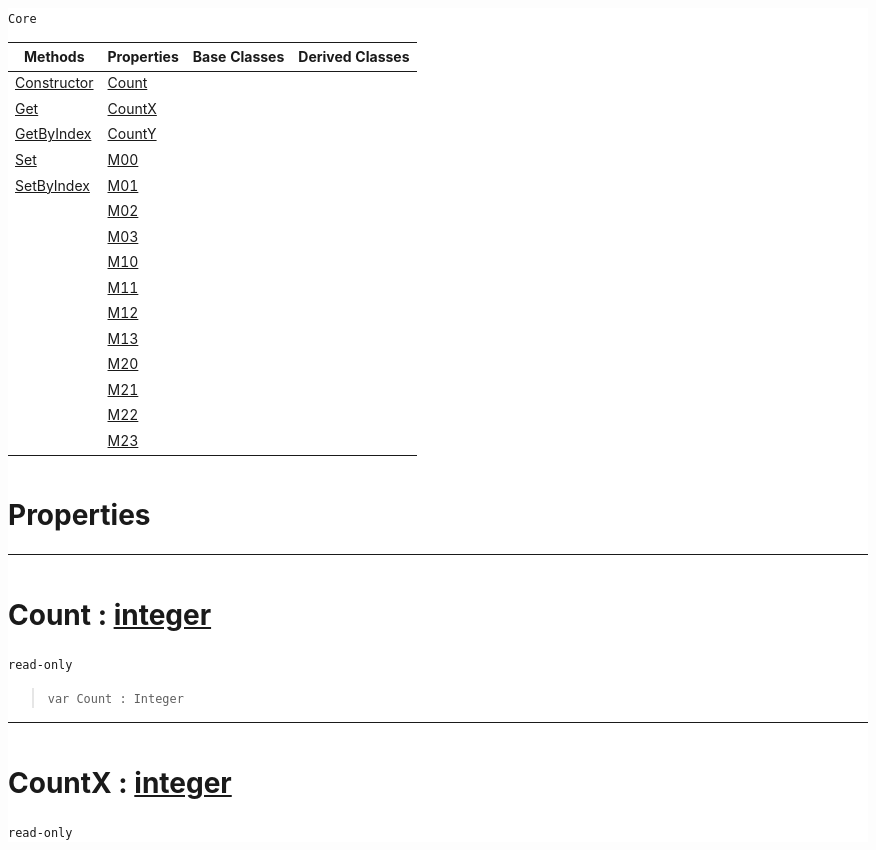  `Core`

|Methods|Properties|Base Classes|Derived Classes|
|---|---|---|---|
|[ Constructor](https://github.com/zeroengineteam/ZeroDocs/code_reference/zilch_base_types/boolean3x4.markdown#boolean3x4-void)|[ Count](https://github.com/zeroengineteam/ZeroDocs/code_reference/zilch_base_types/boolean3x4.markdown#count-zero-engine-docume)| | |
|[ Get](https://github.com/zeroengineteam/ZeroDocs/code_reference/zilch_base_types/boolean3x4.markdown#get-zero-engine-document)|[ CountX](https://github.com/zeroengineteam/ZeroDocs/code_reference/zilch_base_types/boolean3x4.markdown#countx-zero-engine-docum)| | |
|[ GetByIndex](https://github.com/zeroengineteam/ZeroDocs/code_reference/zilch_base_types/boolean3x4.markdown#getbyindex-zero-engine-d)|[ CountY](https://github.com/zeroengineteam/ZeroDocs/code_reference/zilch_base_types/boolean3x4.markdown#county-zero-engine-docum)| | |
|[ Set](https://github.com/zeroengineteam/ZeroDocs/code_reference/zilch_base_types/boolean3x4.markdown#set-void)|[ M00](https://github.com/zeroengineteam/ZeroDocs/code_reference/zilch_base_types/boolean3x4.markdown#m00-zero-engine-document)| | |
|[ SetByIndex](https://github.com/zeroengineteam/ZeroDocs/code_reference/zilch_base_types/boolean3x4.markdown#setbyindex-void)|[ M01](https://github.com/zeroengineteam/ZeroDocs/code_reference/zilch_base_types/boolean3x4.markdown#m01-zero-engine-document)| | |
| |[ M02](https://github.com/zeroengineteam/ZeroDocs/code_reference/zilch_base_types/boolean3x4.markdown#m02-zero-engine-document)| | |
| |[ M03](https://github.com/zeroengineteam/ZeroDocs/code_reference/zilch_base_types/boolean3x4.markdown#m03-zero-engine-document)| | |
| |[ M10](https://github.com/zeroengineteam/ZeroDocs/code_reference/zilch_base_types/boolean3x4.markdown#m10-zero-engine-document)| | |
| |[ M11](https://github.com/zeroengineteam/ZeroDocs/code_reference/zilch_base_types/boolean3x4.markdown#m11-zero-engine-document)| | |
| |[ M12](https://github.com/zeroengineteam/ZeroDocs/code_reference/zilch_base_types/boolean3x4.markdown#m12-zero-engine-document)| | |
| |[ M13](https://github.com/zeroengineteam/ZeroDocs/code_reference/zilch_base_types/boolean3x4.markdown#m13-zero-engine-document)| | |
| |[ M20](https://github.com/zeroengineteam/ZeroDocs/code_reference/zilch_base_types/boolean3x4.markdown#m20-zero-engine-document)| | |
| |[ M21](https://github.com/zeroengineteam/ZeroDocs/code_reference/zilch_base_types/boolean3x4.markdown#m21-zero-engine-document)| | |
| |[ M22](https://github.com/zeroengineteam/ZeroDocs/code_reference/zilch_base_types/boolean3x4.markdown#m22-zero-engine-document)| | |
| |[ M23](https://github.com/zeroengineteam/ZeroDocs/code_reference/zilch_base_types/boolean3x4.markdown#m23-zero-engine-document)| | |


 #  Properties


---  
 #  Count : [integer](https://github.com/zeroengineteam/ZeroDocs/code_reference/zilch_base_types/integer.markdown)

 `read-only`

> 
> ``` lang=cpp, name=Zilch
> var Count : Integer


---  
 #  CountX : [integer](https://github.com/zeroengineteam/ZeroDocs/code_reference/zilch_base_types/integer.markdown)

 `read-only`
